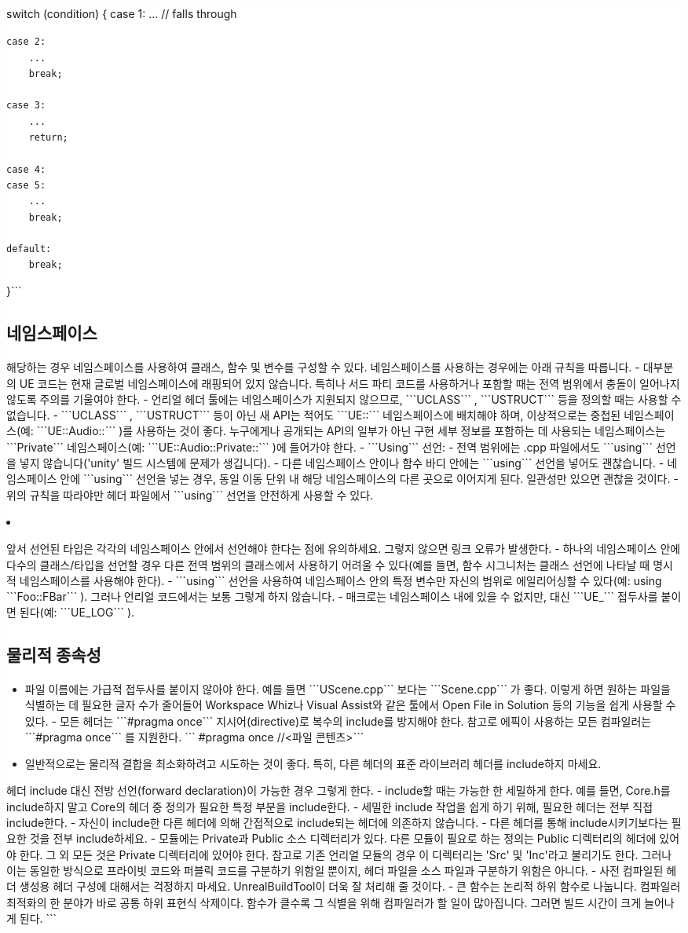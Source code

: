 ```
```
switch (condition)
{
    case 1:
        ...
        // falls through

    case 2:
        ...
        break;

    case 3:
        ...
        return;

    case 4:
    case 5:
        ...
        break;

    default:
        break;
}```</pre>
<h2 id="네임스페이스">네임스페이스</h2>
<p>해당하는 경우 네임스페이스를 사용하여 클래스, 함수 및 변수를 구성할 수 있다. 네임스페이스를 사용하는 경우에는 아래 규칙을 따릅니다.
- 대부분의 UE 코드는 현재 글로벌 네임스페이스에 래핑되어 있지 않습니다. 특히나 서드 파티 코드를 사용하거나 포함할 때는 전역 범위에서 충돌이 일어나지 않도록 주의를 기울여야 한다.
- 언리얼 헤더 툴에는 네임스페이스가 지원되지 않으므로, ```UCLASS``` , ```USTRUCT``` 등을 정의할 때는 사용할 수 없습니다.
- ```UCLASS``` , ```USTRUCT``` 등이 아닌 새 API는 적어도 ```UE::``` 네임스페이스에 배치해야 하며, 이상적으로는 중첩된 네임스페이스(예: ```UE::Audio::``` )를 사용하는 것이 좋다.  누구에게나 공개되는 API의 일부가 아닌 구현 세부 정보를 포함하는 데 사용되는 네임스페이스는 ```Private``` 네임스페이스(예: ```UE::Audio::Private::``` )에 들어가야 한다.
- ```Using``` 선언:
- 전역 범위에는 .cpp 파일에서도 ```using``` 선언을 넣지 않습니다('unity' 빌드 시스템에 문제가 생깁니다).
- 다른 네임스페이스 안이나 함수 바디 안에는 ```using``` 선언을 넣어도 괜찮습니다.
- 네임스페이스 안에 ```using``` 선언을 넣는 경우, 동일 이동 단위 내 해당 네임스페이스의 다른 곳으로 이어지게 된다. 일관성만 있으면 괜찮을 것이다.
- 위의 규칙을 따라야만 헤더 파일에서 ```using``` 선언을 안전하게 사용할 수 있다.
</p></li></ul></li><li class="Default"><p>앞서 선언된 타입은 각각의 네임스페이스 안에서 선언해야 한다는 점에 유의하세요. 그렇지 않으면 링크 오류가 발생한다.
- 하나의 네임스페이스 안에 다수의 클래스/타입을 선언할 경우 다른 전역 범위의 클래스에서 사용하기 어려울 수 있다(예를 들면, 함수 시그니처는 클래스 선언에 나타날 때 명시적 네임스페이스를 사용해야 한다).
- ```using``` 선언을 사용하여 네임스페이스 안의 특정 변수만 자신의 범위로 에일리어싱할 수 있다(예: using ```Foo::FBar``` ). 그러나 언리얼 코드에서는 보통 그렇게 하지 않습니다.
- 매크로는 네임스페이스 내에 있을 수 없지만, 대신 ```UE_``` 접두사를 붙이면 된다(예: ```UE_LOG``` ).
</p></li></ul><h2 id="물리적종속성">물리적 종속성</h2>
<ul><li class="Default"><p>파일 이름에는 가급적 접두사를 붙이지 않아야 한다. 예를 들면 ```UScene.cpp``` 보다는 ```Scene.cpp``` 가 좋다. 이렇게 하면 원하는 파일을 식별하는 데 필요한 글자 수가 줄어들어 Workspace Whiz나 Visual Assist와 같은 툴에서 Open File in Solution 등의 기능을 쉽게 사용할 수 있다.
- 모든 헤더는 ```#pragma once``` 지시어(directive)로 복수의 include를 방지해야 한다. 참고로 에픽이 사용하는 모든 컴파일러는 ```#pragma once``` 를 지원한다.
```
#pragma once
//&lt;파일 콘텐츠&gt;```</pre></li></ul><ul><li class="Default"><p>일반적으로는 물리적 결합을 최소화하려고 시도하는 것이 좋다. 특히, 다른 헤더의 표준 라이브러리 헤더를 include하지 마세요.
</p></li></ul><p>헤더 include 대신 전방 선언(forward declaration)이 가능한 경우 그렇게 한다.
- include할 때는 가능한 한 세밀하게 한다. 예를 들면, Core.h를 include하지 말고 Core의 헤더 중 정의가 필요한 특정 부분을 include한다.
- 세밀한 include 작업을 쉽게 하기 위해, 필요한 헤더는 전부 직접 include한다.
- 자신이 include한 다른 헤더에 의해 간접적으로 include되는 헤더에 의존하지 않습니다.
- 다른 헤더를 통해 include시키기보다는 필요한 것을 전부 include하세요.
- 모듈에는 Private과 Public 소스 디렉터리가 있다. 다른 모듈이 필요로 하는 정의는 Public 디렉터리의 헤더에 있어야 한다. 그 외 모든 것은 Private 디렉터리에 있어야 한다. 참고로 기존 언리얼 모듈의 경우 이 디렉터리는 'Src' 및 'Inc'라고 불리기도 한다. 그러나 이는 동일한 방식으로 프라이빗 코드와 퍼블릭 코드를 구분하기 위함일 뿐이지, 헤더 파일을 소스 파일과 구분하기 위함은 아니다.
- 사전 컴파일된 헤더 생성용 헤더 구성에 대해서는 걱정하지 마세요. UnrealBuildTool이 더욱 잘 처리해 줄 것이다.
- 큰 함수는 논리적 하위 함수로 나눕니다. 컴파일러 최적화의 한 분야가 바로 공통 하위 표현식 삭제이다. 함수가 클수록 그 식별을 위해 컴파일러가 할 일이 많아집니다. 그러면 빌드 시간이 크게 늘어나게 된다.
```